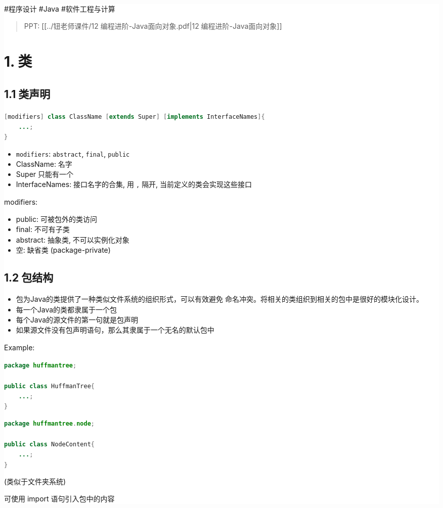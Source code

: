 #程序设计 #Java #软件工程与计算 

> PPT: [[../钮老师课件/12 编程进阶-Java面向对象.pdf|12 编程进阶-Java面向对象]]


# 1. 类

## 1.1 类声明

```java
[modifiers] class ClassName [extends Super] [implements InterfaceNames]{
	...;
}
```

- `modifiers`: `abstract`, `final`, `public`
- ClassName: 名字
- Super 只能有一个
- InterfaceNames: 接口名字的合集, 用 `,` 隔开, 当前定义的类会实现这些接口

modifiers:
- public: 可被包外的类访问
- final: 不可有子类
- abstract: 抽象类, 不可以实例化对象
- 空: 缺省类 (package-private)

## 1.2 包结构

- 包为Java的类提供了一种类似文件系统的组织形式，可以有效避免 命名冲突。将相关的类组织到相关的包中是很好的模块化设计。 
- 每一个Java的类都隶属于一个包 
- 每个Java的源文件的第一句就是包声明 
- 如果源文件没有包声明语句，那么其隶属于一个无名的默认包中

Example:

```java
package huffmantree;

public class HuffmanTree{
	...;
}
```

```java
package huffmantree.node;

public class NodeContent{
	...;
}
```

(类似于文件夹系统)

可使用 import 语句引入包中的内容
